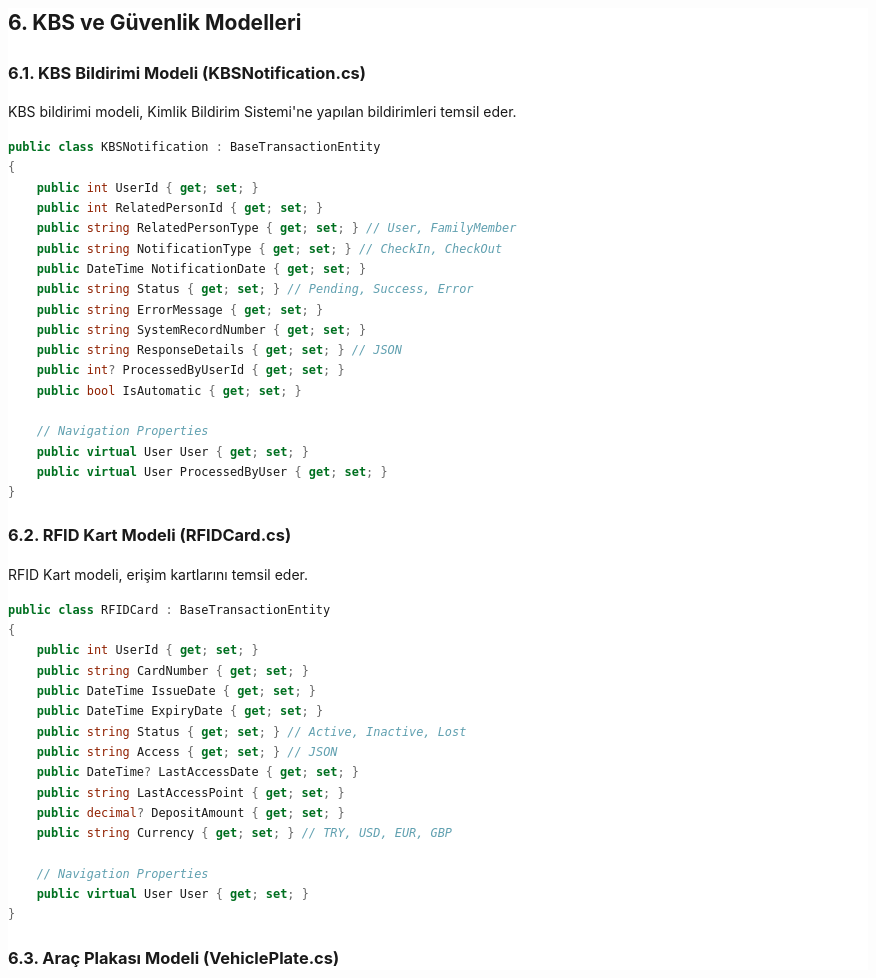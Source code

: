 ## 6. KBS ve Güvenlik Modelleri

### 6.1. KBS Bildirimi Modeli (KBSNotification.cs)

KBS bildirimi modeli, Kimlik Bildirim Sistemi'ne yapılan bildirimleri temsil eder.

```csharp
public class KBSNotification : BaseTransactionEntity
{
    public int UserId { get; set; }
    public int RelatedPersonId { get; set; }
    public string RelatedPersonType { get; set; } // User, FamilyMember
    public string NotificationType { get; set; } // CheckIn, CheckOut
    public DateTime NotificationDate { get; set; }
    public string Status { get; set; } // Pending, Success, Error
    public string ErrorMessage { get; set; }
    public string SystemRecordNumber { get; set; }
    public string ResponseDetails { get; set; } // JSON
    public int? ProcessedByUserId { get; set; }
    public bool IsAutomatic { get; set; }
    
    // Navigation Properties
    public virtual User User { get; set; }
    public virtual User ProcessedByUser { get; set; }
}
```

### 6.2. RFID Kart Modeli (RFIDCard.cs)

RFID Kart modeli, erişim kartlarını temsil eder.

```csharp
public class RFIDCard : BaseTransactionEntity
{
    public int UserId { get; set; }
    public string CardNumber { get; set; }
    public DateTime IssueDate { get; set; }
    public DateTime ExpiryDate { get; set; }
    public string Status { get; set; } // Active, Inactive, Lost
    public string Access { get; set; } // JSON
    public DateTime? LastAccessDate { get; set; }
    public string LastAccessPoint { get; set; }
    public decimal? DepositAmount { get; set; }
    public string Currency { get; set; } // TRY, USD, EUR, GBP
    
    // Navigation Properties
    public virtual User User { get; set; }
}
```

### 6.3. Araç Plakası Modeli (VehiclePlate.cs)
